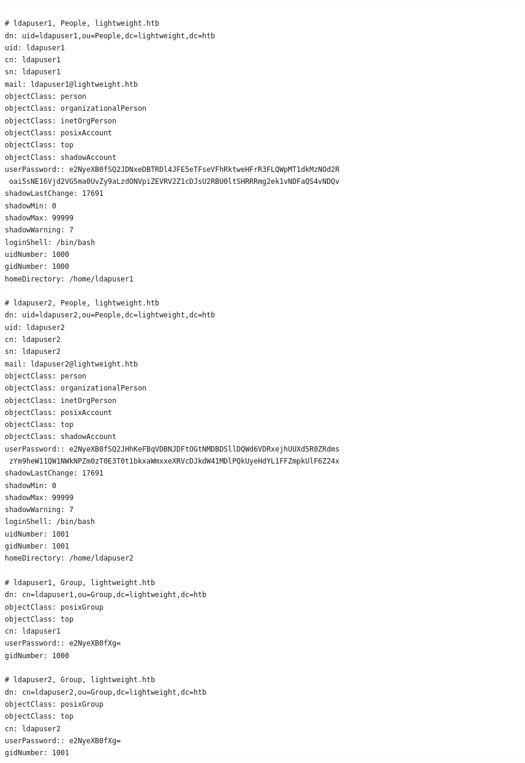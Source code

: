 ```

# ldapuser1, People, lightweight.htb
dn: uid=ldapuser1,ou=People,dc=lightweight,dc=htb
uid: ldapuser1
cn: ldapuser1
sn: ldapuser1
mail: ldapuser1@lightweight.htb
objectClass: person
objectClass: organizationalPerson
objectClass: inetOrgPerson
objectClass: posixAccount
objectClass: top
objectClass: shadowAccount
userPassword:: e2NyeXB0fSQ2JDNxeDBTRDl4JFE5eTFseVFhRktweHFrR3FLQWpMT1dkMzNOd2R
 oai5sNE16Vjd2VG5ma0UvZy9aLzdONVpiZEVRV2Z1cDJsU2RBU0ltSHRRRmg2ek1vNDFaQS4vNDQv
shadowLastChange: 17691
shadowMin: 0
shadowMax: 99999
shadowWarning: 7
loginShell: /bin/bash
uidNumber: 1000
gidNumber: 1000
homeDirectory: /home/ldapuser1

# ldapuser2, People, lightweight.htb
dn: uid=ldapuser2,ou=People,dc=lightweight,dc=htb
uid: ldapuser2
cn: ldapuser2
sn: ldapuser2
mail: ldapuser2@lightweight.htb
objectClass: person
objectClass: organizationalPerson
objectClass: inetOrgPerson
objectClass: posixAccount
objectClass: top
objectClass: shadowAccount
userPassword:: e2NyeXB0fSQ2JHhKeFBqVDBNJDFtOGtNMDBDSllDQWd6VDRxejhUUXd5R0ZRdms
 zYm9heW11QW1NWkNPZm0zT0E3T0t1bkxaWmxxeXRVcDJkdW41MDlPQkUyeHdYL1FFZmpkUlF6Z24x
shadowLastChange: 17691
shadowMin: 0
shadowMax: 99999
shadowWarning: 7
loginShell: /bin/bash
uidNumber: 1001
gidNumber: 1001
homeDirectory: /home/ldapuser2

# ldapuser1, Group, lightweight.htb
dn: cn=ldapuser1,ou=Group,dc=lightweight,dc=htb
objectClass: posixGroup
objectClass: top
cn: ldapuser1
userPassword:: e2NyeXB0fXg=
gidNumber: 1000

# ldapuser2, Group, lightweight.htb
dn: cn=ldapuser2,ou=Group,dc=lightweight,dc=htb
objectClass: posixGroup
objectClass: top
cn: ldapuser2
userPassword:: e2NyeXB0fXg=
gidNumber: 1001

```